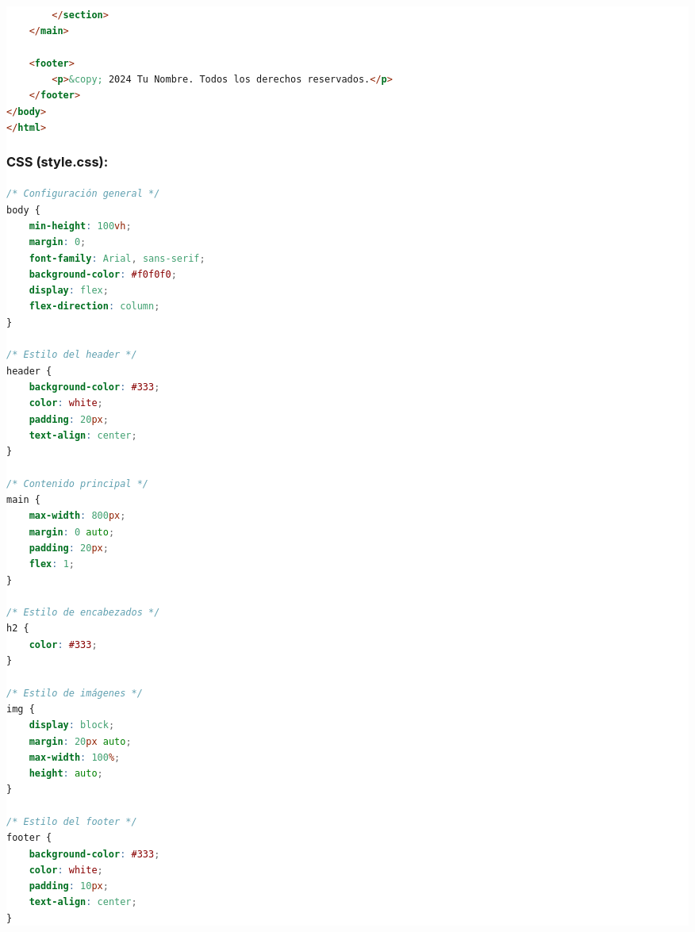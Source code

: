 ```html
        </section>
    </main>
    
    <footer>
        <p>&copy; 2024 Tu Nombre. Todos los derechos reservados.</p>
    </footer>
</body>
</html>
```

### CSS (style.css):
```css
/* Configuración general */
body {
    min-height: 100vh;
    margin: 0;
    font-family: Arial, sans-serif;
    background-color: #f0f0f0;
    display: flex;
    flex-direction: column;
}

/* Estilo del header */
header {
    background-color: #333;
    color: white;
    padding: 20px;
    text-align: center;
}

/* Contenido principal */
main {
    max-width: 800px;
    margin: 0 auto;
    padding: 20px;
    flex: 1;
}

/* Estilo de encabezados */
h2 {
    color: #333;
}

/* Estilo de imágenes */
img {
    display: block;
    margin: 20px auto;
    max-width: 100%;
    height: auto;
}

/* Estilo del footer */
footer {
    background-color: #333;
    color: white;
    padding: 10px;
    text-align: center;
}
```
